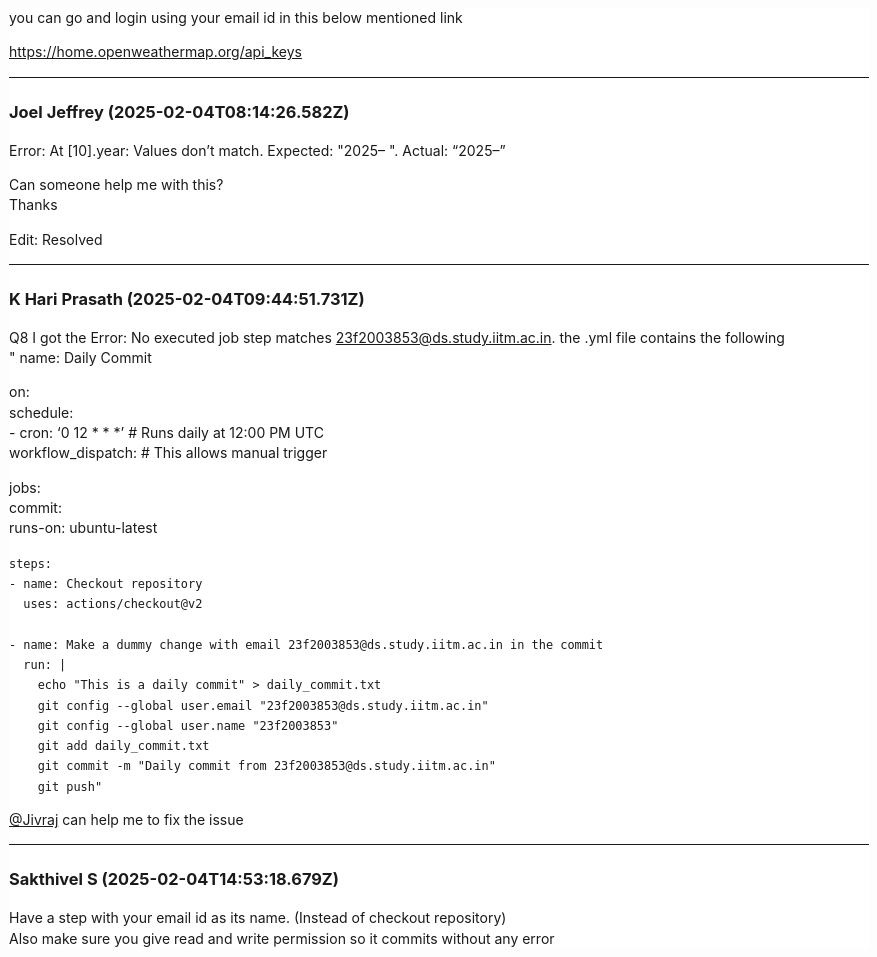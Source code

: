 you can go and login using your email id in this below mentioned link

<https://home.openweathermap.org/api_keys>


---
### Joel Jeffrey (2025-02-04T08:14:26.582Z)

Error: At [10].year: Values don’t match. Expected: "2025– ". Actual: “2025–”

Can someone help me with this?  
Thanks

Edit: Resolved


---
### K Hari Prasath (2025-02-04T09:44:51.731Z)

Q8 I got the Error: No executed job step matches
23f2003853@ds.study.iitm.ac.in. the .yml file contains the following  
" name: Daily Commit

on:  
schedule:  
\- cron: ‘0 12 * * *’ # Runs daily at 12:00 PM UTC  
workflow_dispatch: # This allows manual trigger

jobs:  
commit:  
runs-on: ubuntu-latest

    
    
    steps:
    - name: Checkout repository
      uses: actions/checkout@v2
    
    - name: Make a dummy change with email 23f2003853@ds.study.iitm.ac.in in the commit
      run: |
        echo "This is a daily commit" > daily_commit.txt
        git config --global user.email "23f2003853@ds.study.iitm.ac.in"
        git config --global user.name "23f2003853"
        git add daily_commit.txt
        git commit -m "Daily commit from 23f2003853@ds.study.iitm.ac.in"
        git push"
    

[@Jivraj](/u/jivraj) can help me to fix the issue


---
### Sakthivel S (2025-02-04T14:53:18.679Z)

Have a step with your email id as its name. (Instead of checkout repository)  
Also make sure you give read and write permission so it commits without any
error

